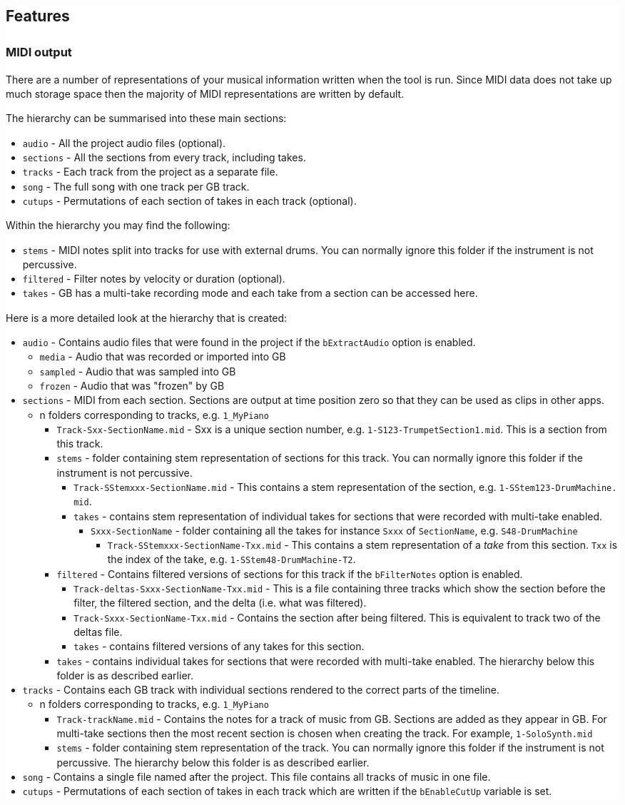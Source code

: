 ## Features

### MIDI output
There are a number of representations of your musical information written when the tool is run.  Since MIDI data does not take up much storage space then the majority of MIDI representations are written by default.

The hierarchy can be summarised into these main sections:

* `audio` - All the project audio files (optional).
* `sections` - All the sections from every track, including takes.
* `tracks` - Each track from the project as a separate file.
* `song` - The full song with one track per GB track.
* `cutups` - Permutations of each section of takes in each track (optional).

Within the hierarchy you may find the following:
* `stems` - MIDI notes split into tracks for use with external drums.  You can normally ignore this folder if the instrument is not percussive.
* `filtered` - Filter notes by velocity or duration (optional).
* `takes` - GB has a multi-take recording mode and each take from a section can be accessed here.

Here is a more detailed look at the hierarchy that is created:

* `audio` - Contains audio files that were found in the project if the `bExtractAudio` option is enabled.
    * `media` - Audio that was recorded or imported into GB
    * `sampled` - Audio that was sampled into GB
    * `frozen` - Audio that was "frozen" by GB
* `sections` - MIDI from each section.  Sections are output at time position zero so that they can be used as clips in other apps.
    * n folders corresponding to tracks, e.g. `1_MyPiano`
        * `Track-Sxx-SectionName.mid` - Sxx is a unique section number, e.g. `1-S123-TrumpetSection1.mid`.  This is a section from this track.
        * `stems` - folder containing stem representation of sections for this track.  You can normally ignore this folder if the instrument is not percussive.
            * `Track-SStemxxx-SectionName.mid` - This contains a stem representation of the section, e.g. `1-SStem123-DrumMachine.mid`.
            * `takes` - contains stem representation of individual takes for sections that were recorded with multi-take enabled.
                * `Sxxx-SectionName` - folder containing all the takes for instance `Sxxx` of `SectionName`, e.g. `S48-DrumMachine`
                    * `Track-SStemxxx-SectionName-Txx.mid` - This contains a stem representation of a *take* from this section.  `Txx` is the index of the take, e.g. `1-SStem48-DrumMachine-T2`.
        * `filtered` - Contains filtered versions of sections for this track if the `bFilterNotes` option is enabled.
            * `Track-deltas-Sxxx-SectionName-Txx.mid` - This is a file containing three tracks which show the section before the filter, the filtered section, and the delta (i.e. what was filtered).
            * `Track-Sxxx-SectionName-Txx.mid` - Contains the section after being filtered.  This is equivalent to track two of the deltas file.
            * `takes` - contains filtered versions of any takes for this section.
        * `takes` - contains individual takes for sections that were recorded with multi-take enabled.  The hierarchy below this folder is as described earlier.
* `tracks` - Contains each GB track with individual sections rendered to the correct parts of the timeline.
    * n folders corresponding to tracks, e.g. `1_MyPiano`
        * `Track-trackName.mid` - Contains the notes for a track of music from GB.  Sections are added as they appear in GB.  For multi-take sections then the most recent section is chosen when creating the track.  For example, `1-SoloSynth.mid` 
        * `stems` - folder containing stem representation of the track.  You can normally ignore this folder if the instrument is not percussive.  The hierarchy below this folder is as described earlier.
* `song` - Contains a single file named after the project.  This file contains all tracks of music in one file.
* `cutups` - Permutations of each section of takes in each track which are written if the `bEnableCutUp` variable is set.